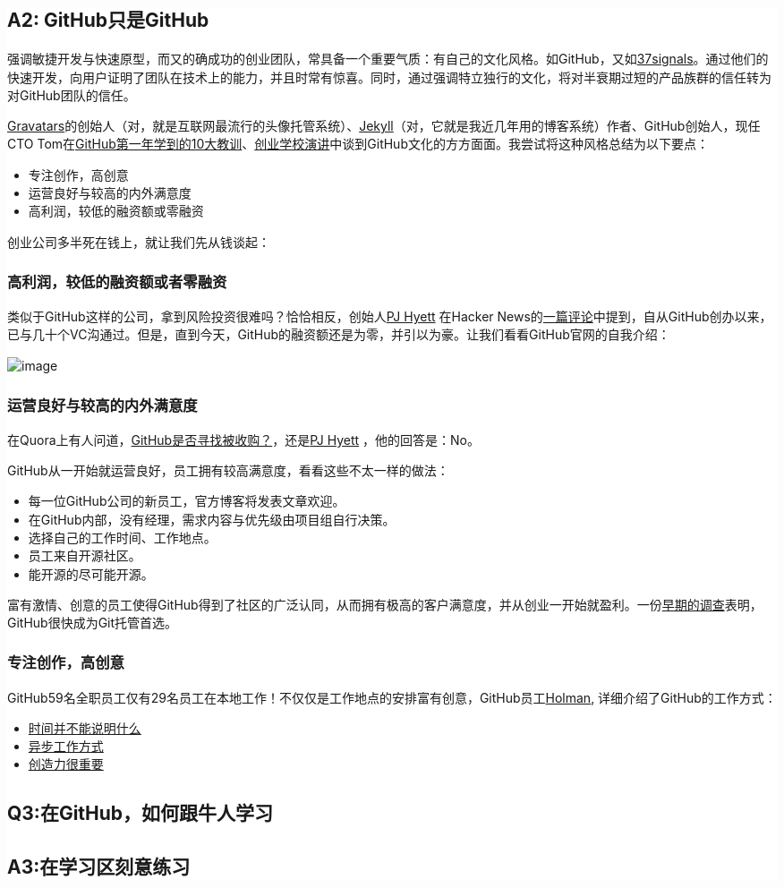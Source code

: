 ## A2: GitHub只是GitHub

强调敏捷开发与快速原型，而又的确成功的创业团队，常具备一个重要气质：有自己的文化风格。如GitHub，又如[37signals](http://37signals.com/)。通过他们的快速开发，向用户证明了团队在技术上的能力，并且时常有惊喜。同时，通过强调特立独行的文化，将对半衰期过短的产品族群的信任转为对GitHub团队的信任。

[Gravatars](http://en.gravatar.com/)的创始人（对，就是互联网最流行的头像托管系统）、[Jekyll](http://jekyllrb.com/)（对，它就是我近几年用的博客系统）作者、GitHub创始人，现任CTO Tom在[GitHub第一年学到的10大教训](http://tom.preston-werner.com/2011/03/29/ten-lessons-from-githubs-first-year.html)、[创业学校演讲](http://zh-cn.justin.tv/startupschool/b/272178966)中谈到GitHub文化的方方面面。我尝试将这种风格总结为以下要点：

  * 专注创作，高创意
  * 运营良好与较高的内外满意度
  * 高利润，较低的融资额或零融资

创业公司多半死在钱上，就让我们先从钱谈起：

### 高利润，较低的融资额或者零融资

类似于GitHub这样的公司，拿到风险投资很难吗？恰恰相反，创始人[PJ Hyett](https://github.com/pjhyett) 在Hacker News的[一篇评论](http://news.ycombinator.com/item?id=2732149)中提到，自从GitHub创办以来，已与几十个VC沟通过。但是，直到今天，GitHub的融资额还是为零，并引以为豪。让我们看看GitHub官网的自我介绍：

![image](http://www.yangzhiping.com/images/github/vc.png)

### 运营良好与较高的内外满意度

在Quora上有人问道，[GitHub是否寻找被收购？](http://www.quora.com/Is-GitHub-looking-to-be-acquired)，还是[PJ Hyett](https://github.com/pjhyett) ，他的回答是：No。

GitHub从一开始就运营良好，员工拥有较高满意度，看看这些不太一样的做法：

  * 每一位GitHub公司的新员工，官方博客将发表文章欢迎。
  * 在GitHub内部，没有经理，需求内容与优先级由项目组自行决策。
  * 选择自己的工作时间、工作地点。
  * 员工来自开源社区。
  * 能开源的尽可能开源。

富有激情、创意的员工使得GitHub得到了社区的广泛认同，从而拥有极高的客户满意度，并从创业一开始就盈利。一份[早期的调查](http://www.survs.com/WO/WebObjects/Survs.woa/wa/shareResults?survey=2PIMZGU0&rndm=678J66QRA2)表明，GitHub很快成为Git托管首选。

### 专注创作，高创意

GitHub59名全职员工仅有29名员工在本地工作！不仅仅是工作地点的安排富有创意，GitHub员工[Holman](https://github.com/holman), 详细介绍了GitHub的工作方式：

  * [时间并不能说明什么](http://zachholman.com/posts/how-github-works-hours/)
  * [异步工作方式](http://zachholman.com/posts/how-github-works-asynchronous/)
  * [创造力很重要](http://zachholman.com/posts/how-github-works-creativity/)

## Q3:在GitHub，如何跟牛人学习

## A3:在学习区刻意练习
